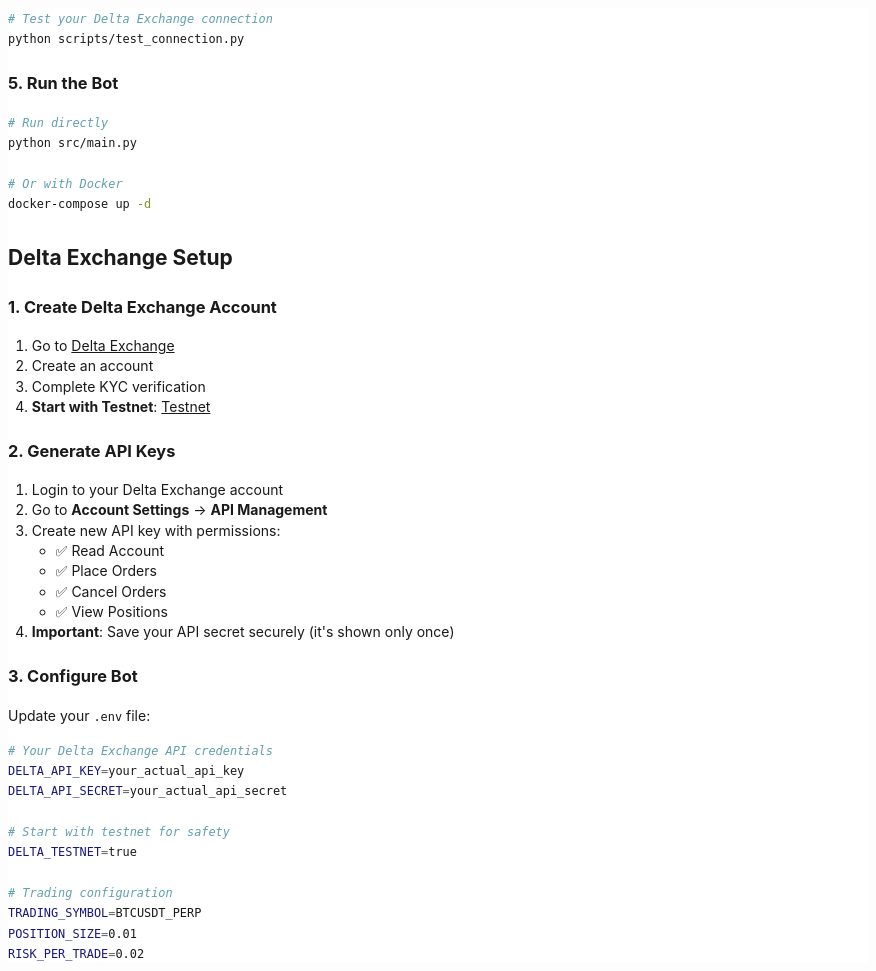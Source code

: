 ```bash
# Test your Delta Exchange connection
python scripts/test_connection.py
```

### 5. Run the Bot

```bash
# Run directly
python src/main.py

# Or with Docker
docker-compose up -d
```

## Delta Exchange Setup

### 1. Create Delta Exchange Account

1. Go to [Delta Exchange](https://www.delta.exchange)
2. Create an account
3. Complete KYC verification
4. **Start with Testnet**: [Testnet](https://testnet.delta.exchange)

### 2. Generate API Keys

1. Login to your Delta Exchange account
2. Go to **Account Settings** → **API Management**
3. Create new API key with permissions:
   - ✅ Read Account
   - ✅ Place Orders
   - ✅ Cancel Orders
   - ✅ View Positions
4. **Important**: Save your API secret securely (it's shown only once)

### 3. Configure Bot

Update your `.env` file:

```bash
# Your Delta Exchange API credentials
DELTA_API_KEY=your_actual_api_key
DELTA_API_SECRET=your_actual_api_secret

# Start with testnet for safety
DELTA_TESTNET=true

# Trading configuration
TRADING_SYMBOL=BTCUSDT_PERP
POSITION_SIZE=0.01
RISK_PER_TRADE=0.02
```
